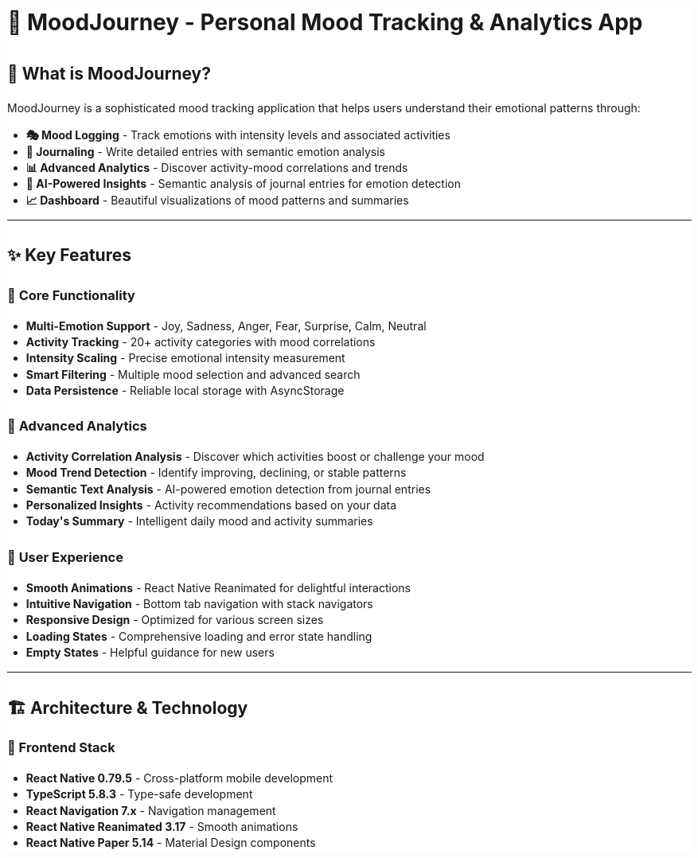 # 🌈 MoodJourney - Personal Mood Tracking & Analytics App

## 📱 **What is MoodJourney?**

MoodJourney is a sophisticated mood tracking application that helps users understand their emotional patterns through:

- **🎭 Mood Logging** - Track emotions with intensity levels and associated activities
- **📖 Journaling** - Write detailed entries with semantic emotion analysis
- **📊 Advanced Analytics** - Discover activity-mood correlations and trends
- **🧠 AI-Powered Insights** - Semantic analysis of journal entries for emotion detection
- **📈 Dashboard** - Beautiful visualizations of mood patterns and summaries

---

## ✨ **Key Features**

### 🎯 **Core Functionality**
- **Multi-Emotion Support** - Joy, Sadness, Anger, Fear, Surprise, Calm, Neutral
- **Activity Tracking** - 20+ activity categories with mood correlations
- **Intensity Scaling** - Precise emotional intensity measurement
- **Smart Filtering** - Multiple mood selection and advanced search
- **Data Persistence** - Reliable local storage with AsyncStorage

### 🧠 **Advanced Analytics**
- **Activity Correlation Analysis** - Discover which activities boost or challenge your mood
- **Mood Trend Detection** - Identify improving, declining, or stable patterns
- **Semantic Text Analysis** - AI-powered emotion detection from journal entries
- **Personalized Insights** - Activity recommendations based on your data
- **Today's Summary** - Intelligent daily mood and activity summaries

### 🎨 **User Experience**
- **Smooth Animations** - React Native Reanimated for delightful interactions
- **Intuitive Navigation** - Bottom tab navigation with stack navigators
- **Responsive Design** - Optimized for various screen sizes
- **Loading States** - Comprehensive loading and error state handling
- **Empty States** - Helpful guidance for new users

---

## 🏗️ **Architecture & Technology**

### **📱 Frontend Stack**
- **React Native 0.79.5** - Cross-platform mobile development
- **TypeScript 5.8.3** - Type-safe development
- **React Navigation 7.x** - Navigation management
- **React Native Reanimated 3.17** - Smooth animations
- **React Native Paper 5.14** - Material Design components
